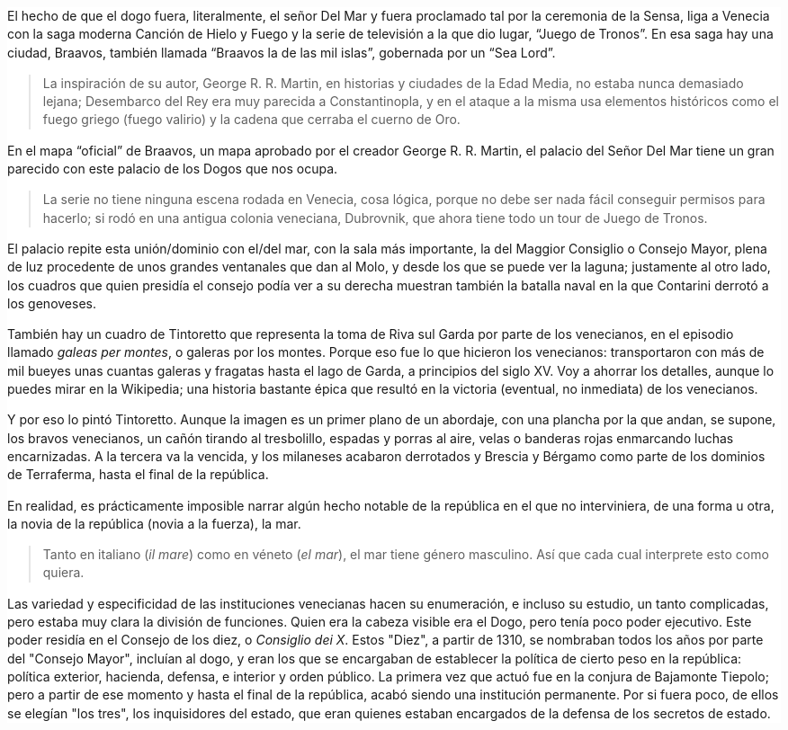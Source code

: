 El hecho de que el dogo fuera, literalmente, el señor Del Mar y fuera proclamado
tal por la ceremonia de la Sensa, liga a Venecia con la saga moderna Canción de
Hielo y Fuego y la serie de televisión a la que dio lugar, “Juego de Tronos”. En
esa saga hay una ciudad, Braavos, también llamada “Braavos la de las mil islas”,
gobernada por un “Sea Lord”.

> La inspiración de su autor, George R. R. Martin, en historias y ciudades de la
> Edad Media, no estaba nunca demasiado lejana; Desembarco del Rey era muy
> parecida a Constantinopla, y en el ataque a la misma usa elementos históricos
> como el fuego griego (fuego valirio) y la cadena que cerraba el cuerno de Oro.

En el mapa “oficial” de Braavos, un mapa aprobado por el creador George
R. R. Martin, el palacio del Señor Del Mar tiene un gran parecido con este
palacio de los Dogos que nos ocupa.

> La serie no tiene ninguna escena rodada en Venecia, cosa lógica, porque no
> debe ser nada fácil conseguir permisos para hacerlo; si rodó en una antigua
> colonia veneciana, Dubrovnik, que ahora tiene todo un tour de Juego de
> Tronos.

El palacio repite esta unión/dominio con el/del mar, con la sala más importante,
la del Maggior Consiglio o Consejo Mayor, plena de luz procedente de unos
grandes ventanales que dan al Molo, y desde los que se puede ver la laguna;
justamente al otro lado, los cuadros que quien presidía el consejo podía ver a
su derecha muestran también la batalla naval en la que Contarini derrotó a los
genoveses.

También hay un cuadro de Tintoretto que representa la toma de Riva sul Garda por
parte de los venecianos, en el episodio llamado *galeas per montes*, o galeras
por los montes. Porque eso fue lo que hicieron los venecianos: transportaron con
más de mil bueyes unas cuantas galeras y fragatas hasta el lago de Garda, a
principios del siglo XV. Voy a ahorrar los detalles, aunque lo puedes mirar en
la Wikipedia; una historia bastante épica que resultó en la victoria (eventual,
no inmediata) de los venecianos.

Y por eso lo pintó Tintoretto. Aunque la imagen es un primer plano de un
abordaje, con una plancha por la que andan, se supone, los bravos venecianos, un
cañón tirando al tresbolillo, espadas y porras al aire, velas o banderas rojas
enmarcando luchas encarnizadas. A la tercera va la vencida, y los milaneses
acabaron derrotados y Brescia y Bérgamo como parte de los dominios de
Terraferma, hasta el final de la república.

En realidad, es prácticamente imposible narrar algún hecho notable de la
república en el que no interviniera, de una forma u otra, la novia de la
república (novia a la fuerza), la mar.

> Tanto en italiano (*il mare*) como en véneto (*el mar*), el mar tiene género
> masculino. Así que cada cual interprete esto como quiera.

Las variedad y especificidad de las instituciones venecianas hacen su
enumeración, e incluso su estudio, un tanto complicadas, pero estaba muy clara
la división de funciones. Quien era la cabeza visible era el Dogo, pero tenía
poco poder ejecutivo. Este poder residía en el Consejo de los diez, o *Consiglio
dei X*. Estos "Diez", a partir de 1310, se nombraban todos los años por parte
del "Consejo Mayor", incluían al dogo, y eran los que se encargaban de
establecer la política de cierto peso en la república: política exterior,
hacienda, defensa, e interior y orden público. La primera vez que actuó fue en
la conjura de Bajamonte Tiepolo; pero a partir de ese momento y hasta el final
de la república, acabó siendo una institución permanente. Por si fuera poco, de
ellos se elegían "los tres", los inquisidores del estado, que eran quienes
estaban encargados de la defensa de los secretos de estado.

